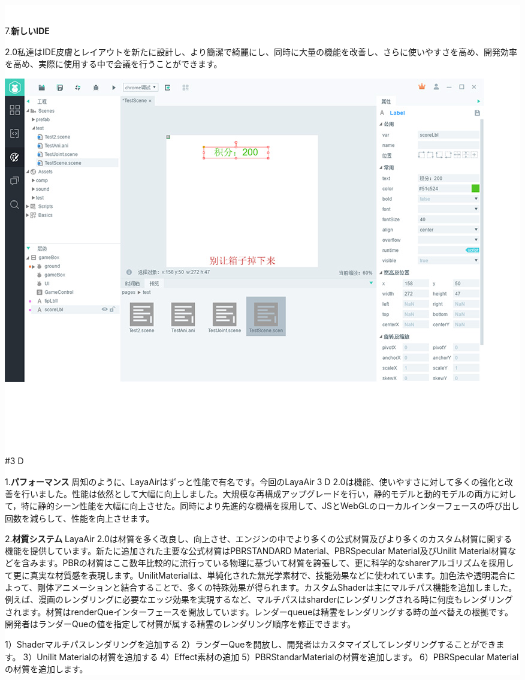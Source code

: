 ​

7.**新しいIDE**

2.0私達はIDE皮膚とレイアウトを新たに設計し、より簡潔で綺麗にし、同時に大量の機能を改善し、さらに使いやすさを高め、開発効率を高め、実際に使用する中で会議を行うことができます。

​![wuli](imgs/skin.jpg)

​

​

​

#3 D

1.**パフォーマンス**
周知のように、LayaAirはずっと性能で有名です。今回のLayaAir 3 D 2.0は機能、使いやすさに対して多くの強化と改善を行いました。性能は依然として大幅に向上しました。大規模な再構成アップグレードを行い，静的モデルと動的モデルの両方に対して，特に静的シーン性能を大幅に向上させた。同時により先進的な機構を採用して、JSとWebGLのローカルインターフェースの呼び出し回数を減らして、性能を向上させます。

2.**材質システム**
LayaAir 2.0は材質を多く改良し、向上させ、エンジンの中でより多くの公式材質及びより多くのカスタム材質に関する機能を提供しています。新たに追加された主要な公式材質はPBRSTANDARD Material、PBRSpecular Material及びUnilit Material材質などを含みます。PBRの材質はここ数年比較的に流行っている物理に基づいて材質を誇張して、更に科学的なsharerアルゴリズムを採用して更に真実な材質感を表現します。UnilitMaterialは、単純化された無光学素材で、技能効果などに使われています。加色法や透明混合によって、剛体アニメーションと結合することで、多くの特殊効果が得られます。カスタムShaderは主にマルチパス機能を追加しました。例えば、漫画のレンダリングに必要なエッジ効果を実現するなど、マルチパスはsharderにレンダリングされる時に何度もレンダリングされます。材質はrenderQueインターフェースを開放しています。レンダーqueueは精霊をレンダリングする時の並べ替えの根拠です。開発者はランダーQueの値を指定して材質が属する精霊のレンダリング順序を修正できます。

1）Shaderマルチパスレンダリングを追加する
2）ランダーQueを開放し、開発者はカスタマイズしてレンダリングすることができます。
3）Unilit Materialの材質を追加する
4）Effect素材の追加
5）PBRStandarMaterialの材質を追加します。
6）PBRSpecular Materialの材質を追加します。
